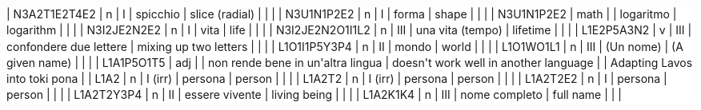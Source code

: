 | N3A2T1E2T4E2                        | n         | I        | spicchio                                                              | slice (radial)                                                                                                                                                             |      |                                                                                                    |
| N3U1N1P2E2                          | n         | I        | forma                                                                 | shape                                                                                                                                                                      |      |                                                                                                    |
| N3U1N1P2E2                          | math      |          | logaritmo                                                             | logarithm                                                                                                                                                                  |      |                                                                                                    |
| N3I2JE2N2E2                         | n         | I        | vita                                                                  | life                                                                                                                                                                       |      |                                                                                                    |
| N3I2JE2N2O1I1L2                     | n         | III      | una vita (tempo)                                                      | lifetime                                                                                                                                                                   |      |                                                                                                    |
| L1E2P5A3N2                          | v         | III      | confondere due lettere                                                | mixing up two letters                                                                                                                                                      |      |                                                                                                    |
| L1O1I1P5Y3P4                        | n         | II       | mondo                                                                 | world                                                                                                                                                                      |      |                                                                                                    |
| L1O1WO1L1                           | n         | III      | (Un nome)                                                             | (A given name)                                                                                                                                                             |      |                                                                                                    |
| L1A1P5O1T5                          | adj       |          | non rende bene in un'altra lingua                                     | doesn't work well in another language                                                                                                                                      |      | Adapting Lavos into toki pona                                                                      |
| L1A2                                | n         | I (irr)  | persona                                                               | person                                                                                                                                                                     |      |                                                                                                    |
| L1A2T2                              | n         | I (irr)  | persona                                                               | person                                                                                                                                                                     |      |                                                                                                    |
| L1A2T2E2                            | n         | I        | persona                                                               | person                                                                                                                                                                     |      |                                                                                                    |
| L1A2T2Y3P4                          | n         | II       | essere vivente                                                        | living being                                                                                                                                                               |      |                                                                                                    |
| L1A2K1K4                            | n         | III      | nome completo                                                         | full name                                                                                                                                                                  |      |                                                                                                    |